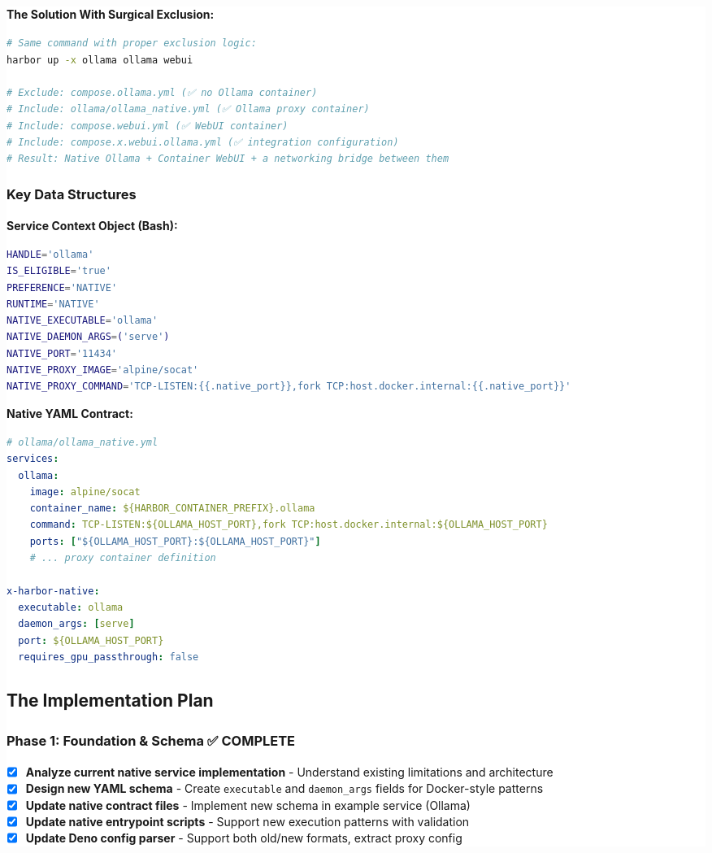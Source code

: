 **The Solution With Surgical Exclusion:**
```bash
# Same command with proper exclusion logic:
harbor up -x ollama ollama webui

# Exclude: compose.ollama.yml (✅ no Ollama container)
# Include: ollama/ollama_native.yml (✅ Ollama proxy container)
# Include: compose.webui.yml (✅ WebUI container)
# Include: compose.x.webui.ollama.yml (✅ integration configuration)
# Result: Native Ollama + Container WebUI + a networking bridge between them
```

### Key Data Structures

**Service Context Object (Bash):**

```bash
HANDLE='ollama'
IS_ELIGIBLE='true'
PREFERENCE='NATIVE'
RUNTIME='NATIVE'
NATIVE_EXECUTABLE='ollama'
NATIVE_DAEMON_ARGS=('serve')
NATIVE_PORT='11434'
NATIVE_PROXY_IMAGE='alpine/socat'
NATIVE_PROXY_COMMAND='TCP-LISTEN:{{.native_port}},fork TCP:host.docker.internal:{{.native_port}}'
```

**Native YAML Contract:**

```yaml
# ollama/ollama_native.yml
services:
  ollama:
    image: alpine/socat
    container_name: ${HARBOR_CONTAINER_PREFIX}.ollama
    command: TCP-LISTEN:${OLLAMA_HOST_PORT},fork TCP:host.docker.internal:${OLLAMA_HOST_PORT}
    ports: ["${OLLAMA_HOST_PORT}:${OLLAMA_HOST_PORT}"]
    # ... proxy container definition

x-harbor-native:
  executable: ollama
  daemon_args: [serve]
  port: ${OLLAMA_HOST_PORT}
  requires_gpu_passthrough: false
```

## The Implementation Plan

### Phase 1: Foundation & Schema ✅ COMPLETE
- [x] **Analyze current native service implementation** - Understand existing limitations and architecture
- [x] **Design new YAML schema** - Create `executable` and `daemon_args` fields for Docker-style patterns
- [x] **Update native contract files** - Implement new schema in example service (Ollama)
- [x] **Update native entrypoint scripts** - Support new execution patterns with validation
- [x] **Update Deno config parser** - Support both old/new formats, extract proxy config
